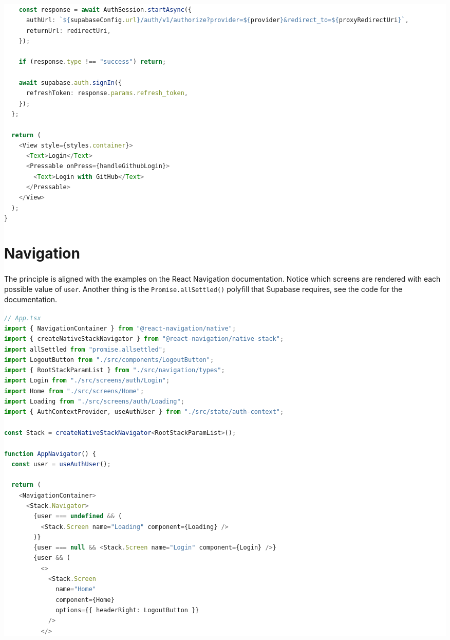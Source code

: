 ```typescript
    const response = await AuthSession.startAsync({
      authUrl: `${supabaseConfig.url}/auth/v1/authorize?provider=${provider}&redirect_to=${proxyRedirectUri}`,
      returnUrl: redirectUri,
    });

    if (response.type !== "success") return;

    await supabase.auth.signIn({
      refreshToken: response.params.refresh_token,
    });
  };

  return (
    <View style={styles.container}>
      <Text>Login</Text>
      <Pressable onPress={handleGithubLogin}>
        <Text>Login with GitHub</Text>
      </Pressable>
    </View>
  );
}
```

# Navigation

The principle is aligned with the examples on the React Navigation
documentation. Notice which screens are rendered with each possible value of
`user`. Another thing is the `Promise.allSettled()` polyfill that Supabase
requires, see the code for the documentation.

```typescript
// App.tsx
import { NavigationContainer } from "@react-navigation/native";
import { createNativeStackNavigator } from "@react-navigation/native-stack";
import allSettled from "promise.allsettled";
import LogoutButton from "./src/components/LogoutButton";
import { RootStackParamList } from "./src/navigation/types";
import Login from "./src/screens/auth/Login";
import Home from "./src/screens/Home";
import Loading from "./src/screens/auth/Loading";
import { AuthContextProvider, useAuthUser } from "./src/state/auth-context";

const Stack = createNativeStackNavigator<RootStackParamList>();

function AppNavigator() {
  const user = useAuthUser();

  return (
    <NavigationContainer>
      <Stack.Navigator>
        {user === undefined && (
          <Stack.Screen name="Loading" component={Loading} />
        )}
        {user === null && <Stack.Screen name="Login" component={Login} />}
        {user && (
          <>
            <Stack.Screen
              name="Home"
              component={Home}
              options={{ headerRight: LogoutButton }}
            />
          </>
```